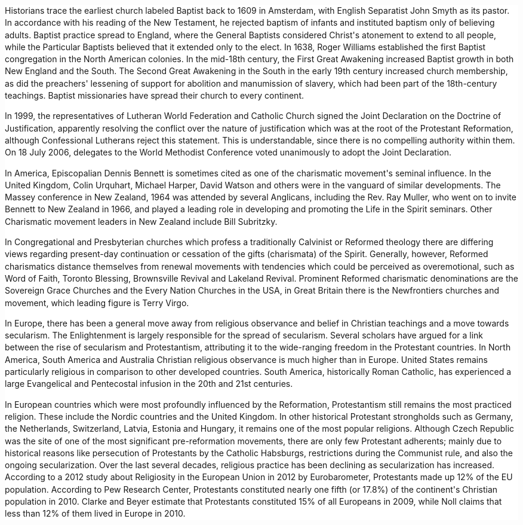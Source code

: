 Historians trace the earliest church labeled Baptist back to 1609 in Amsterdam, with English Separatist John Smyth as its pastor. In accordance with his reading of the New Testament, he rejected baptism of infants and instituted baptism only of believing adults. Baptist practice spread to England, where the General Baptists considered Christ's atonement to extend to all people, while the Particular Baptists believed that it extended only to the elect. In 1638, Roger Williams established the first Baptist congregation in the North American colonies. In the mid-18th century, the First Great Awakening increased Baptist growth in both New England and the South. The Second Great Awakening in the South in the early 19th century increased church membership, as did the preachers' lessening of support for abolition and manumission of slavery, which had been part of the 18th-century teachings. Baptist missionaries have spread their church to every continent.

In 1999, the representatives of Lutheran World Federation and Catholic Church signed the Joint Declaration on the Doctrine of Justification, apparently resolving the conflict over the nature of justification which was at the root of the Protestant Reformation, although Confessional Lutherans reject this statement. This is understandable, since there is no compelling authority within them. On 18 July 2006, delegates to the World Methodist Conference voted unanimously to adopt the Joint Declaration.

In America, Episcopalian Dennis Bennett is sometimes cited as one of the charismatic movement's seminal influence. In the United Kingdom, Colin Urquhart, Michael Harper, David Watson and others were in the vanguard of similar developments. The Massey conference in New Zealand, 1964 was attended by several Anglicans, including the Rev. Ray Muller, who went on to invite Bennett to New Zealand in 1966, and played a leading role in developing and promoting the Life in the Spirit seminars. Other Charismatic movement leaders in New Zealand include Bill Subritzky.

In Congregational and Presbyterian churches which profess a traditionally Calvinist or Reformed theology there are differing views regarding present-day continuation or cessation of the gifts (charismata) of the Spirit. Generally, however, Reformed charismatics distance themselves from renewal movements with tendencies which could be perceived as overemotional, such as Word of Faith, Toronto Blessing, Brownsville Revival and Lakeland Revival. Prominent Reformed charismatic denominations are the Sovereign Grace Churches and the Every Nation Churches in the USA, in Great Britain there is the Newfrontiers churches and movement, which leading figure is Terry Virgo.

In Europe, there has been a general move away from religious observance and belief in Christian teachings and a move towards secularism. The Enlightenment is largely responsible for the spread of secularism. Several scholars have argued for a link between the rise of secularism and Protestantism, attributing it to the wide-ranging freedom in the Protestant countries. In North America, South America and Australia Christian religious observance is much higher than in Europe. United States remains particularly religious in comparison to other developed countries. South America, historically Roman Catholic, has experienced a large Evangelical and Pentecostal infusion in the 20th and 21st centuries.

In European countries which were most profoundly influenced by the Reformation, Protestantism still remains the most practiced religion. These include the Nordic countries and the United Kingdom. In other historical Protestant strongholds such as Germany, the Netherlands, Switzerland, Latvia, Estonia and Hungary, it remains one of the most popular religions. Although Czech Republic was the site of one of the most significant pre-reformation movements, there are only few Protestant adherents; mainly due to historical reasons like persecution of Protestants by the Catholic Habsburgs, restrictions during the Communist rule, and also the ongoing secularization. Over the last several decades, religious practice has been declining as secularization has increased. According to a 2012 study about Religiosity in the European Union in 2012 by Eurobarometer, Protestants made up 12% of the EU population. According to Pew Research Center, Protestants constituted nearly one fifth (or 17.8%) of the continent's Christian population in 2010. Clarke and Beyer estimate that Protestants constituted 15% of all Europeans in 2009, while Noll claims that less than 12% of them lived in Europe in 2010.
